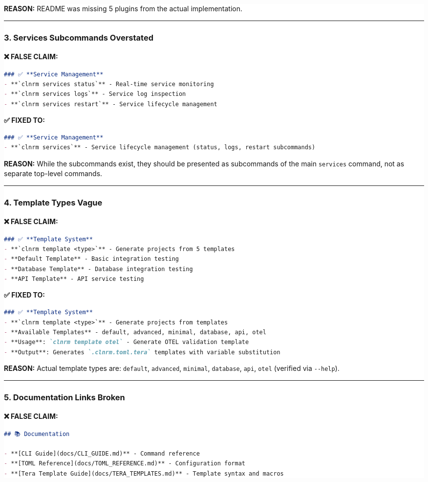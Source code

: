 **REASON:** README was missing 5 plugins from the actual implementation.

---

### 3. Services Subcommands Overstated

**❌ FALSE CLAIM:**
```markdown
### ✅ **Service Management**
- **`clnrm services status`** - Real-time service monitoring
- **`clnrm services logs`** - Service log inspection
- **`clnrm services restart`** - Service lifecycle management
```

**✅ FIXED TO:**
```markdown
### ✅ **Service Management**
- **`clnrm services`** - Service lifecycle management (status, logs, restart subcommands)
```

**REASON:** While the subcommands exist, they should be presented as subcommands of the main `services` command, not as separate top-level commands.

---

### 4. Template Types Vague

**❌ FALSE CLAIM:**
```markdown
### ✅ **Template System**
- **`clnrm template <type>`** - Generate projects from 5 templates
- **Default Template** - Basic integration testing
- **Database Template** - Database integration testing
- **API Template** - API service testing
```

**✅ FIXED TO:**
```markdown
### ✅ **Template System**
- **`clnrm template <type>`** - Generate projects from templates
- **Available Templates** - default, advanced, minimal, database, api, otel
- **Usage**: `clnrm template otel` - Generate OTEL validation template
- **Output**: Generates `.clnrm.toml.tera` templates with variable substitution
```

**REASON:** Actual template types are: `default`, `advanced`, `minimal`, `database`, `api`, `otel` (verified via `--help`).

---

### 5. Documentation Links Broken

**❌ FALSE CLAIM:**
```markdown
## 📚 Documentation

- **[CLI Guide](docs/CLI_GUIDE.md)** - Command reference
- **[TOML Reference](docs/TOML_REFERENCE.md)** - Configuration format
- **[Tera Template Guide](docs/TERA_TEMPLATES.md)** - Template syntax and macros
```
